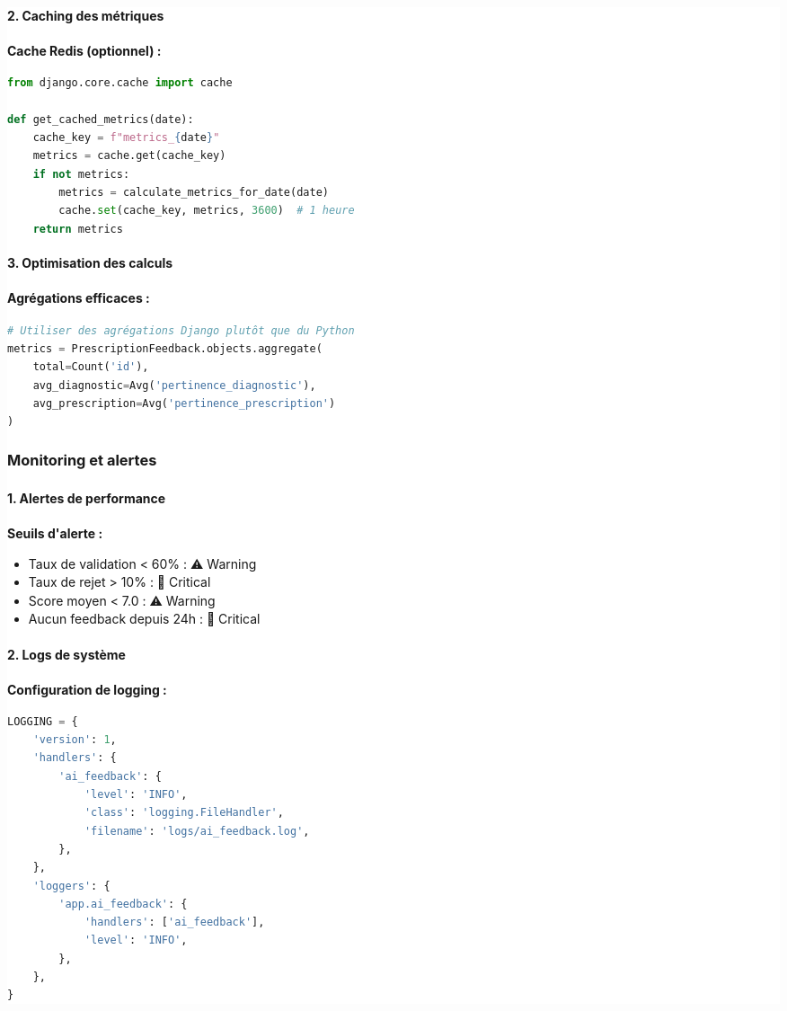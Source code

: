 #### 2. Caching des métriques

**Cache Redis (optionnel) :**
```python
from django.core.cache import cache

def get_cached_metrics(date):
    cache_key = f"metrics_{date}"
    metrics = cache.get(cache_key)
    if not metrics:
        metrics = calculate_metrics_for_date(date)
        cache.set(cache_key, metrics, 3600)  # 1 heure
    return metrics
```

#### 3. Optimisation des calculs

**Agrégations efficaces :**
```python
# Utiliser des agrégations Django plutôt que du Python
metrics = PrescriptionFeedback.objects.aggregate(
    total=Count('id'),
    avg_diagnostic=Avg('pertinence_diagnostic'),
    avg_prescription=Avg('pertinence_prescription')
)
```

### Monitoring et alertes

#### 1. Alertes de performance

**Seuils d'alerte :**
- Taux de validation < 60% : ⚠️ Warning
- Taux de rejet > 10% : 🚨 Critical
- Score moyen < 7.0 : ⚠️ Warning
- Aucun feedback depuis 24h : 🚨 Critical

#### 2. Logs de système

**Configuration de logging :**
```python
LOGGING = {
    'version': 1,
    'handlers': {
        'ai_feedback': {
            'level': 'INFO',
            'class': 'logging.FileHandler',
            'filename': 'logs/ai_feedback.log',
        },
    },
    'loggers': {
        'app.ai_feedback': {
            'handlers': ['ai_feedback'],
            'level': 'INFO',
        },
    },
}
```
